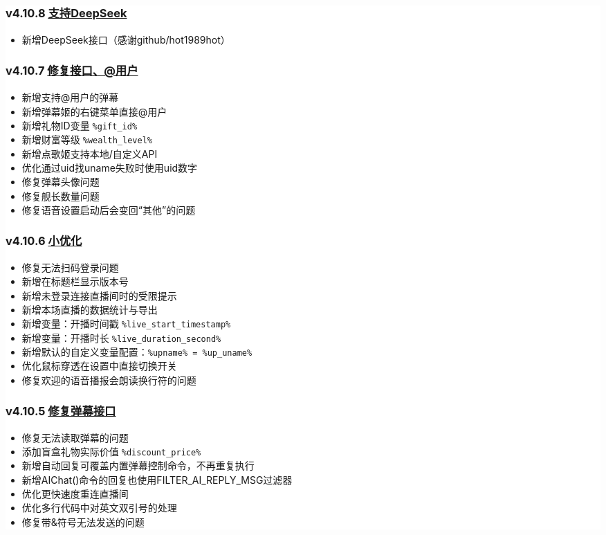 



### v4.10.8 [支持DeepSeek](https://github.com/iwxyi/Bilibili-MagicalDanmaku/releases/tag/v4.10.8)

- 新增DeepSeek接口（感谢github/hot1989hot）





### v4.10.7 [修复接口、@用户](https://github.com/iwxyi/Bilibili-MagicalDanmaku/releases/tag/v4.10.7)

- 新增支持@用户的弹幕
- 新增弹幕姬的右键菜单直接@用户
- 新增礼物ID变量 `%gift_id%`
- 新增财富等级 `%wealth_level%`
- 新增点歌姬支持本地/自定义API
- 优化通过uid找uname失败时使用uid数字
- 修复弹幕头像问题
- 修复舰长数量问题
- 修复语音设置启动后会变回“其他”的问题





### v4.10.6 [小优化](https://github.com/iwxyi/Bilibili-MagicalDanmaku/releases/tag/v4.10.6)

- 修复无法扫码登录问题
- 新增在标题栏显示版本号
- 新增未登录连接直播间时的受限提示
- 新增本场直播的数据统计与导出
- 新增变量：开播时间戳 `%live_start_timestamp%`
- 新增变量：开播时长 `%live_duration_second%`
- 新增默认的自定义变量配置：`%upname% = %up_uname%`
- 优化鼠标穿透在设置中直接切换开关
- 修复欢迎的语音播报会朗读换行符的问题





### v4.10.5 [修复弹幕接口](https://github.com/iwxyi/Bilibili-MagicalDanmaku/releases/tag/v4.10.5)

- 修复无法读取弹幕的问题
- 添加盲盒礼物实际价值 `%discount_price%`
- 新增自动回复可覆盖内置弹幕控制命令，不再重复执行
- 新增AIChat()命令的回复也使用FILTER_AI_REPLY_MSG过滤器
- 优化更快速度重连直播间
- 优化多行代码中对英文双引号的处理
- 修复带&符号无法发送的问题


